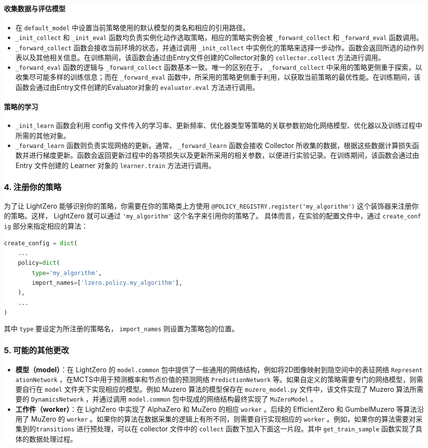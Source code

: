 
#### 收集数据与评估模型

- 在 `default_model` 中设置当前策略使用的默认模型的类名和相应的引用路径。
- `_init_collect` 和 `_init_eval` 函数均负责实例化动作选取策略，相应的策略实例会被 `_forward_collect` 和 `_forward_eval`
  函数调用。
- `_forward_collect` 函数会接收当前环境的状态，并通过调用 `_init_collect`
  中实例化的策略来选择一步动作。函数会返回所选的动作列表以及其他相关信息。在训练期间，该函数会通过由Entry文件创建的Collector对象的 `collector.collect`
  方法进行调用。
- `_forward_eval` 函数的逻辑与 `_forward_collect` 函数基本一致。唯一的区别在于， `_forward_collect`
  中采用的策略更侧重于探索，以收集尽可能多样的训练信息；而在 `_forward_eval`
  函数中，所采用的策略更侧重于利用，以获取当前策略的最优性能。在训练期间，该函数会通过由Entry文件创建的Evaluator对象的 `evaluator.eval`
  方法进行调用。

#### 策略的学习

- `_init_learn` 函数会利用 config 文件传入的学习率、更新频率、优化器类型等策略的关联参数初始化网络模型、优化器以及训练过程中所需的其他对象。
- `_forward_learn` 函数则负责实现网络的更新。通常， `_forward_learn` 函数会接收 Collector
  所收集的数据，根据这些数据计算损失函数并进行梯度更新。函数会返回更新过程中的各项损失以及更新所采用的相关参数，以便进行实验记录。在训练期间，该函数会通过由
  Entry 文件创建的 Learner 对象的 `learner.train` 方法进行调用。

### 4. 注册你的策略

为了让 LightZero 能够识别你的策略，你需要在你的策略类上方使用 `@POLICY_REGISTRY.register('my_algorithm')`
这个装饰器来注册你的策略。这样， LightZero 就可以通过 `'my_algorithm'` 这个名字来引用你的策略了。
具体而言，在实验的配置文件中，通过 `create_config` 部分来指定相应的算法：

```Python
create_config = dict(
    ...
    policy=dict(
        type='my_algorithm',
        import_names=['lzero.policy.my_algorithm'],
    ),
    ...
)
```

其中 `type` 要设定为所注册的策略名， `import_names` 则设置为策略包的位置。

### 5. **可能的其他更改**

- **模型（model）**：在 LightZero 的 `model.common`
  包中提供了一些通用的网络结构，例如将2D图像映射到隐空间中的表征网络 `RepresentationNetwork`
  ，在MCTS中用于预测概率和节点价值的预测网络 `PredictionNetwork`
  等。如果自定义的策略需要专门的网络模型，则需要自行在 `model` 文件夹下实现相应的模型。例如 Muzero
  算法的模型保存在 `muzero_model.py` 文件中，该文件实现了 Muzero 算法所需要的 `DynamicsNetwork`
  ，并通过调用 `model.common` 包中现成的网络结构最终实现了 `MuZeroModel` 。
- **工作件（worker）**：在 LightZero 中实现了 AlphaZero 和 MuZero 的相应 `worker` 。后续的 EfficientZero 和 GumbelMuzero
  等算法沿用了 MuZero 的 `worker` 。如果你的算法在数据采集的逻辑上有所不同，则需要自行实现相应的 `worker`
  。例如，如果你的算法需要对采集到的`transitions` 进行预处理，可以在 collector 文件中的 `collect`
  函数下加入下面这一片段。其中 `get_train_sample` 函数实现了具体的数据处理过程。
